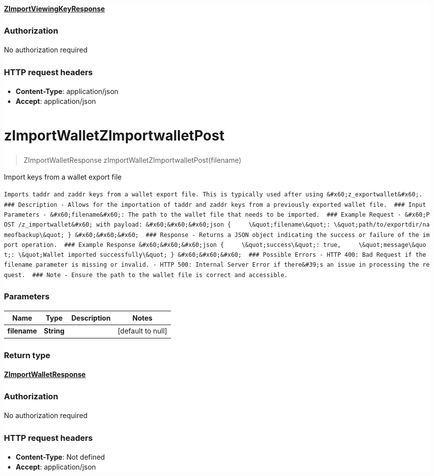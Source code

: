 [**ZImportViewingKeyResponse**](../Models/ZImportViewingKeyResponse.md)

### Authorization

No authorization required

### HTTP request headers

- **Content-Type**: application/json
- **Accept**: application/json

<a name="zImportWalletZImportwalletPost"></a>
# **zImportWalletZImportwalletPost**
> ZImportWalletResponse zImportWalletZImportwalletPost(filename)

Import keys from a wallet export file

    Imports taddr and zaddr keys from a wallet export file. This is typically used after using &#x60;z_exportwallet&#x60;.  ### Description - Allows for the importation of taddr and zaddr keys from a previously exported wallet file.  ### Input Parameters - &#x60;filename&#x60;: The path to the wallet file that needs to be imported.  ### Example Request - &#x60;POST /z_importwallet&#x60; with payload: &#x60;&#x60;&#x60;json {     \&quot;filename\&quot;: \&quot;path/to/exportdir/nameofbackup\&quot; } &#x60;&#x60;&#x60;  ### Response - Returns a JSON object indicating the success or failure of the import operation.  ### Example Response &#x60;&#x60;&#x60;json {     \&quot;success\&quot;: true,     \&quot;message\&quot;: \&quot;Wallet imported successfully\&quot; } &#x60;&#x60;&#x60;  ### Possible Errors - HTTP 400: Bad Request if the filename parameter is missing or invalid. - HTTP 500: Internal Server Error if there&#39;s an issue in processing the request.  ### Note - Ensure the path to the wallet file is correct and accessible.

### Parameters

|Name | Type | Description  | Notes |
|------------- | ------------- | ------------- | -------------|
| **filename** | **String**|  | [default to null] |

### Return type

[**ZImportWalletResponse**](../Models/ZImportWalletResponse.md)

### Authorization

No authorization required

### HTTP request headers

- **Content-Type**: Not defined
- **Accept**: application/json

